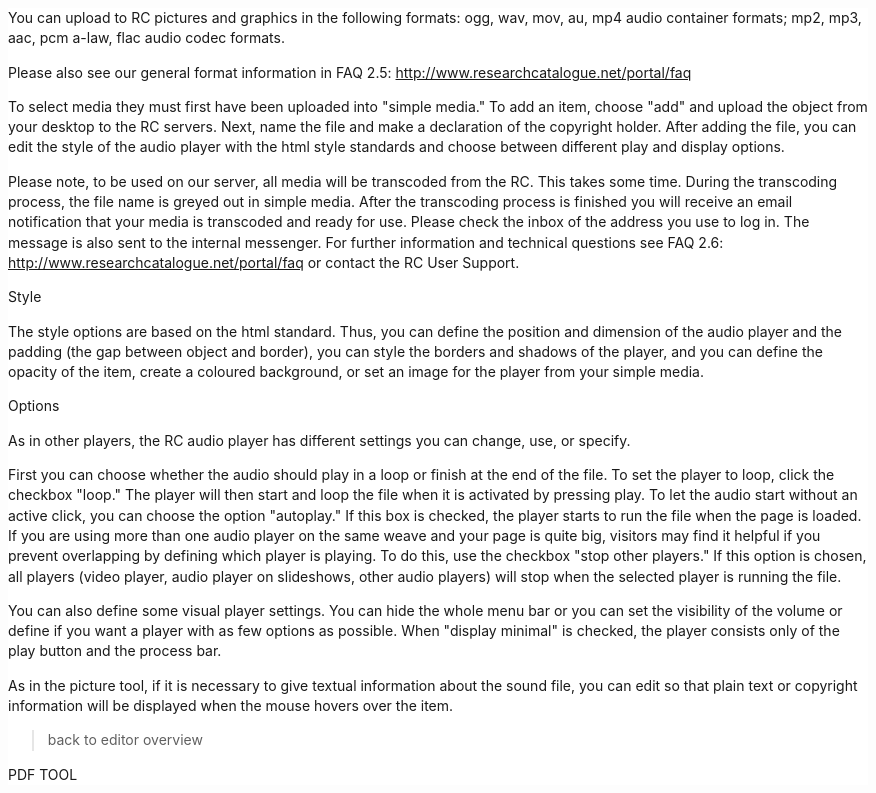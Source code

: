 You can upload to RC pictures and graphics in the following formats: ogg, wav, mov, au, mp4 audio container formats; mp2, mp3, aac, pcm a-law, flac audio codec formats.

Please also see our general format information in FAQ 2.5: http://www.researchcatalogue.net/portal/faq


To select media they must first have been uploaded into "simple media." To add an item, choose "add" and upload the object from your desktop to the RC servers. Next, name the file and make a declaration of the copyright holder. After adding the file, you can edit the style of the audio player with the html style standards and choose between different play and display options.


Please note, to be used on our server, all media will be transcoded from the RC. This takes some time. During the transcoding process, the file name is greyed out in simple media. After the transcoding process is finished you will receive an email notification that your media is transcoded and ready for use. Please check the inbox of the address you use to log in. The message is also sent to the internal messenger. For further information and technical questions see FAQ 2.6:
http://www.researchcatalogue.net/portal/faq or contact the RC User Support.

 

Style

The style options are based on the html standard. Thus, you can define the position and dimension of the audio player and the padding (the gap between object and border), you can style the borders and shadows of the player, and you can define the opacity of the item, create a coloured background, or set an image for the player from your simple media. 

 

Options

As in other players, the RC audio player has different settings you can change, use, or specify.

First you can choose whether the audio should play in a loop or finish at the end of the file. To set the player to loop, click the checkbox "loop." The player will then start and loop the file when it is activated by pressing play. To let the audio start without an active click, you can choose the option "autoplay." If this box is checked, the player starts to run the file when the page is loaded. If you are using more than one audio player on the same weave and your page is quite big, visitors may find it helpful if you prevent overlapping by defining which player is playing. To do this, use the checkbox "stop other players." If this option is chosen, all players (video player, audio player on slideshows, other audio players) will stop when the selected player is running the file.


You can also define some visual player settings. You can hide the whole menu bar or you can set the visibility of the volume or define if you want a player with as few options as possible. When "display minimal" is checked, the player consists only of the play button and the process bar.


As in the picture tool, if it is necessary to give textual information about the sound file, you can edit so that plain text or copyright information will be displayed when the mouse hovers over the item.


 > back to editor overview

 

PDF TOOL

